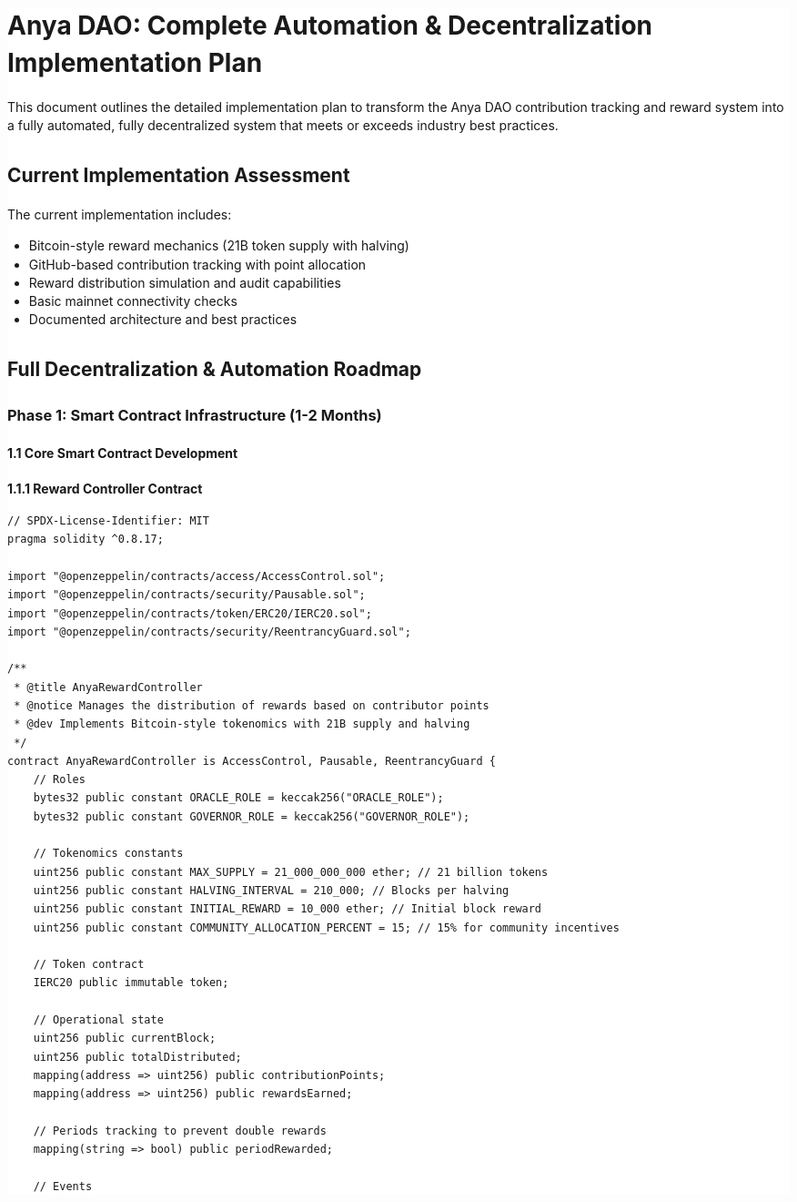 # Anya DAO: Complete Automation & Decentralization Implementation Plan

This document outlines the detailed implementation plan to transform the Anya DAO contribution tracking and reward system into a fully automated, fully decentralized system that meets or exceeds industry best practices.

## Current Implementation Assessment

The current implementation includes:

- Bitcoin-style reward mechanics (21B token supply with halving)
- GitHub-based contribution tracking with point allocation
- Reward distribution simulation and audit capabilities
- Basic mainnet connectivity checks
- Documented architecture and best practices

## Full Decentralization & Automation Roadmap

### Phase 1: Smart Contract Infrastructure (1-2 Months)

#### 1.1 Core Smart Contract Development

**1.1.1 Reward Controller Contract**

```solidity
// SPDX-License-Identifier: MIT
pragma solidity ^0.8.17;

import "@openzeppelin/contracts/access/AccessControl.sol";
import "@openzeppelin/contracts/security/Pausable.sol";
import "@openzeppelin/contracts/token/ERC20/IERC20.sol";
import "@openzeppelin/contracts/security/ReentrancyGuard.sol";

/**
 * @title AnyaRewardController
 * @notice Manages the distribution of rewards based on contributor points
 * @dev Implements Bitcoin-style tokenomics with 21B supply and halving
 */
contract AnyaRewardController is AccessControl, Pausable, ReentrancyGuard {
    // Roles
    bytes32 public constant ORACLE_ROLE = keccak256("ORACLE_ROLE");
    bytes32 public constant GOVERNOR_ROLE = keccak256("GOVERNOR_ROLE");
    
    // Tokenomics constants
    uint256 public constant MAX_SUPPLY = 21_000_000_000 ether; // 21 billion tokens
    uint256 public constant HALVING_INTERVAL = 210_000; // Blocks per halving
    uint256 public constant INITIAL_REWARD = 10_000 ether; // Initial block reward
    uint256 public constant COMMUNITY_ALLOCATION_PERCENT = 15; // 15% for community incentives
    
    // Token contract
    IERC20 public immutable token;
    
    // Operational state
    uint256 public currentBlock;
    uint256 public totalDistributed;
    mapping(address => uint256) public contributionPoints;
    mapping(address => uint256) public rewardsEarned;
    
    // Periods tracking to prevent double rewards
    mapping(string => bool) public periodRewarded;
    
    // Events
```